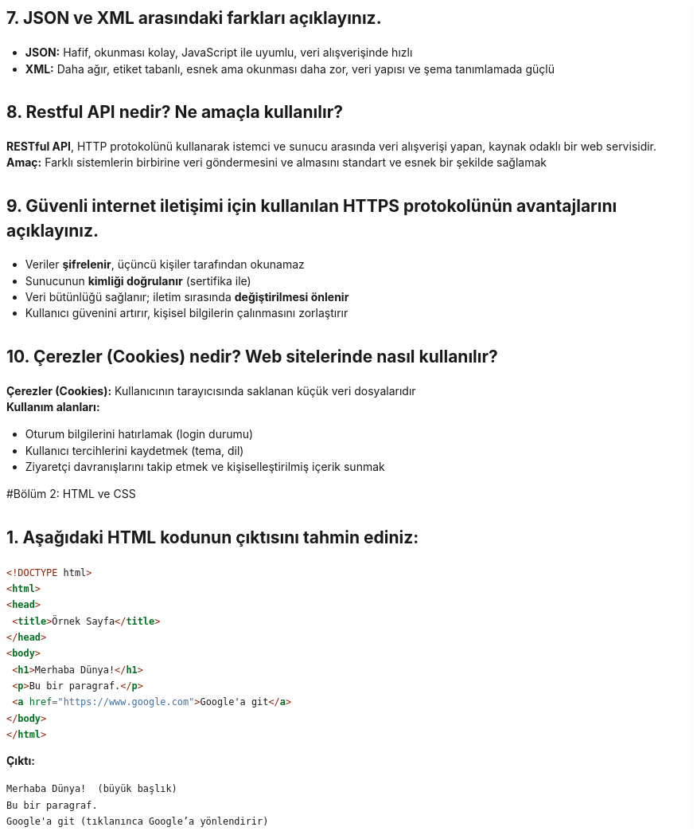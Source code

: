 ## 7. JSON ve XML arasındaki farkları açıklayınız.
- **JSON:** Hafif, okunması kolay, JavaScript ile uyumlu, veri alışverişinde hızlı  
- **XML:** Daha ağır, etiket tabanlı, esnek ama okunması daha zor, veri yapısı ve şema tanımlamada güçlü

## 8. Restful API nedir? Ne amaçla kullanılır?
**RESTful API**, HTTP protokolünü kullanarak istemci ve sunucu arasında veri alışverişi yapan, kaynak odaklı bir web servisidir.  
**Amaç:** Farklı sistemlerin birbirine veri göndermesini ve almasını standart ve esnek bir şekilde sağlamak

## 9. Güvenli internet iletişimi için kullanılan HTTPS protokolünün avantajlarını açıklayınız.
- Veriler **şifrelenir**, üçüncü kişiler tarafından okunamaz  
- Sunucunun **kimliği doğrulanır** (sertifika ile)  
- Veri bütünlüğü sağlanır; iletim sırasında **değiştirilmesi önlenir**  
- Kullanıcı güvenini artırır, kişisel bilgilerin çalınmasını zorlaştırır

## 10. Çerezler (Cookies) nedir? Web sitelerinde nasıl kullanılır?
**Çerezler (Cookies):** Kullanıcının tarayıcısında saklanan küçük veri dosyalarıdır  
**Kullanım alanları:**  
- Oturum bilgilerini hatırlamak (login durumu)  
- Kullanıcı tercihlerini kaydetmek (tema, dil)  
- Ziyaretçi davranışlarını takip etmek ve kişiselleştirilmiş içerik sunmak

#Bölüm 2: HTML ve CSS

## 1. Aşağıdaki HTML kodunun çıktısını tahmin ediniz:
```html
<!DOCTYPE html>
<html>
<head>
 <title>Örnek Sayfa</title>
</head>
<body>
 <h1>Merhaba Dünya!</h1>
 <p>Bu bir paragraf.</p>
 <a href="https://www.google.com">Google'a git</a>
</body>
</html>
```
**Çıktı:**
```
Merhaba Dünya!  (büyük başlık)
Bu bir paragraf.
Google'a git (tıklanınca Google’a yönlendirir)
```

